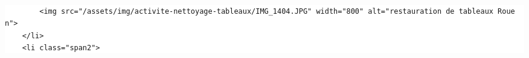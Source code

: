 			<img src="/assets/img/activite-nettoyage-tableaux/IMG_1404.JPG" width="800" alt="restauration de tableaux Rouen">
		</li>                                                                        
		<li class="span2">                                                           
